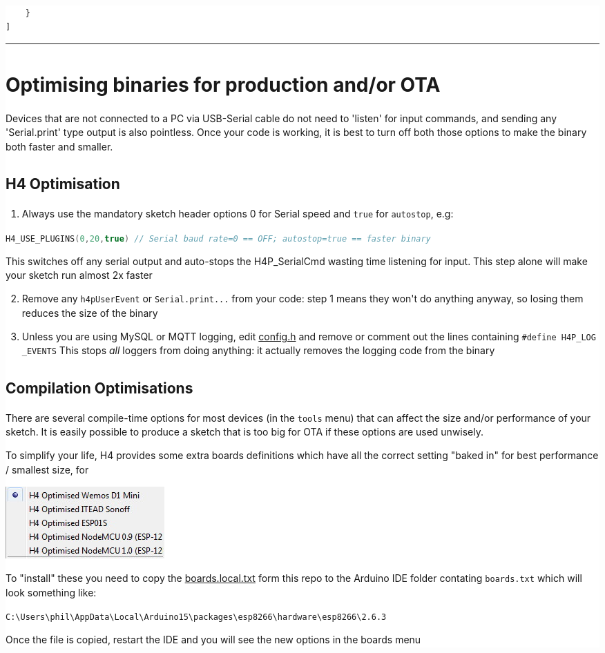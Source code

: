 ```javscript
    }
]
```

---

# Optimising binaries for production and/or OTA

Devices that are not connected to a PC via USB-Serial cable do not need to 'listen' for input commands, and sending any 'Serial.print' type output is also pointless. Once your code is working, it is best to turn off both those options to make the binary both faster and smaller.

## H4 Optimisation

1. Always use the mandatory sketch header options 0 for Serial speed and `true` for `autostop`, e.g:

```cpp
H4_USE_PLUGINS(0,20,true) // Serial baud rate=0 == OFF; autostop=true == faster binary
```

This switches off any serial output and auto-stops the H4P_SerialCmd wasting time listening for input. This step alone will make your sketch run almost 2x faster

2. Remove any `h4pUserEvent` or `Serial.print...` from your code: step 1 means they won't do anything anyway, so losing them reduces the size of the binary

3. Unless you are using MySQL or MQTT logging, edit [config.h](../src/config.h) and remove or comment out the lines containing `#define H4P_LOG_EVENTS` This stops *all* loggers from doing anything: it actually removes the logging code from the binary

## Compilation Optimisations

There are several compile-time options for most devices (in the `tools` menu) that can affect the size and/or performance of your sketch. It is easily possible to produce a sketch that is too big for OTA if these options are used unwisely.

To simplify your life, H4 provides some extra boards definitions which have all the correct setting "baked in" for best performance / smallest size, for

![optimised boards](../assets/optismall.jpg)

To "install" these you need to copy the [boards.local.txt](../boards.local.txt) form this repo to the Arduino IDE folder contating `boards.txt` which will look something like:

`C:\Users\phil\AppData\Local\Arduino15\packages\esp8266\hardware\esp8266\2.6.3`

Once the file is copied, restart the IDE and you will see the new options in the boards menu
